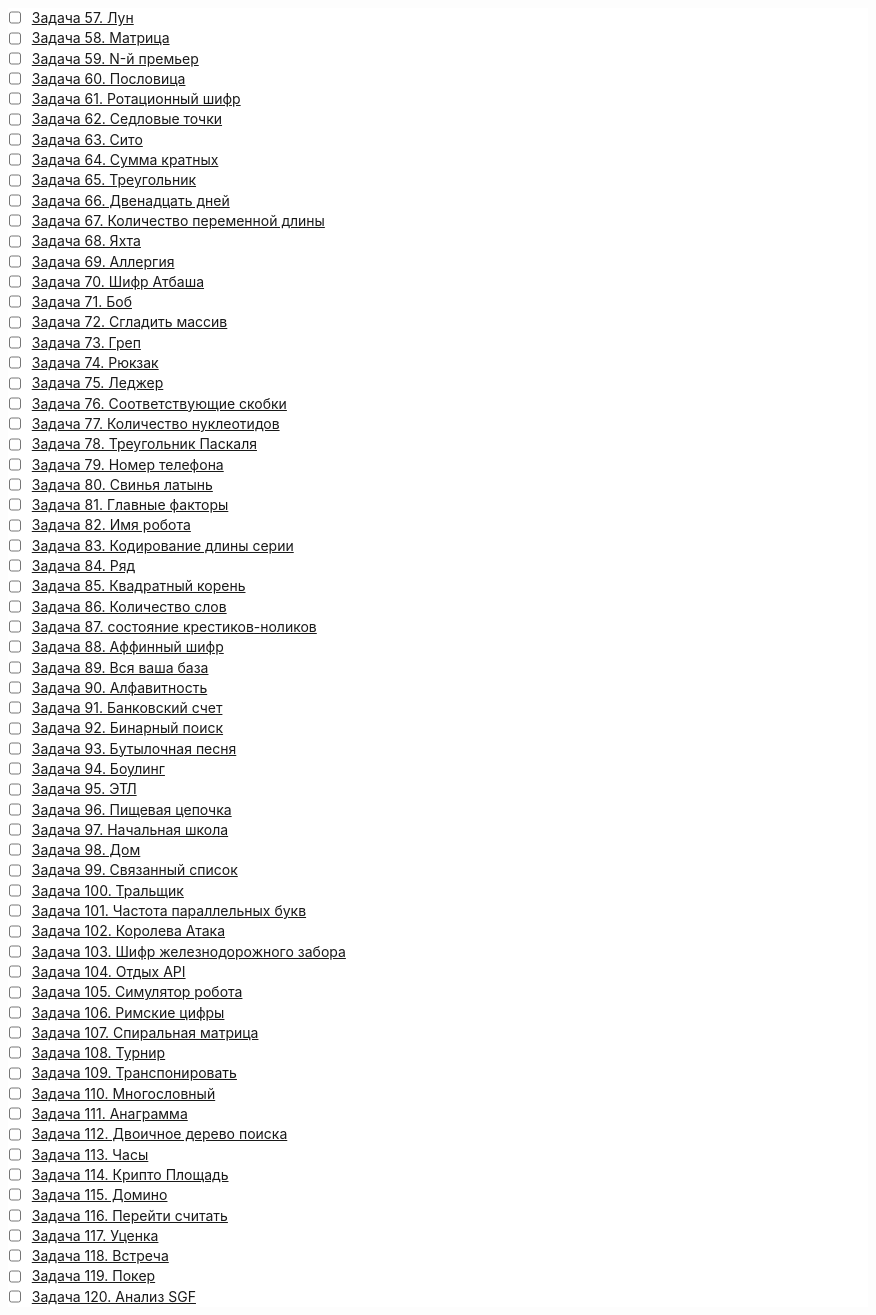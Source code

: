  - [ ] [Задача 57. Лун](#task57)
 - [ ] [Задача 58. Матрица](#task58)
 - [ ] [Задача 59. N-й премьер](#task59)
 - [ ] [Задача 60. Пословица](#task60)
 - [ ] [Задача 61. Ротационный шифр](#task61)
 - [ ] [Задача 62. Седловые точки](#task62)
 - [ ] [Задача 63. Сито](#task63)
 - [ ] [Задача 64. Сумма кратных](#task64)
 - [ ] [Задача 65. Треугольник](#task65)
 - [ ] [Задача 66. Двенадцать дней](#task66)
 - [ ] [Задача 67. Количество переменной длины](#task67)
 - [ ] [Задача 68. Яхта](#task68)
 - [ ] [Задача 69. Аллергия](#task69)
 - [ ] [Задача 70. Шифр Атбаша](#task70)
 - [ ] [Задача 71. Боб](#task71)
 - [ ] [Задача 72. Сгладить массив](#task72)
 - [ ] [Задача 73. Греп](#task73)
 - [ ] [Задача 74. Рюкзак](#task74)
 - [ ] [Задача 75. Леджер](#task75)
 - [ ] [Задача 76. Соответствующие скобки](#task76)
 - [ ] [Задача 77. Количество нуклеотидов](#task77)
 - [ ] [Задача 78. Треугольник Паскаля](#task78)
 - [ ] [Задача 79. Номер телефона](#task79)
 - [ ] [Задача 80. Свинья латынь](#task80)
 - [ ] [Задача 81. Главные факторы](#task81)
 - [ ] [Задача 82. Имя робота](#task82)
 - [ ] [Задача 83. Кодирование длины серии](#task83)
 - [ ] [Задача 84. Ряд](#task84)
 - [ ] [Задача 85. Квадратный корень](#task85)
 - [ ] [Задача 86. Количество слов](#task86)
 - [ ] [Задача 87. состояние крестиков-ноликов](#task87)
 - [ ] [Задача 88. Аффинный шифр](#task88)
 - [ ] [Задача 89. Вся ваша база](#task89)
 - [ ] [Задача 90. Алфавитность](#task90)
 - [ ] [Задача 91. Банковский счет](#task91)
 - [ ] [Задача 92. Бинарный поиск](#task92)
 - [ ] [Задача 93. Бутылочная песня](#task93)
 - [ ] [Задача 94. Боулинг](#task94)
 - [ ] [Задача 95. ЭТЛ](#task95)
 - [ ] [Задача 96. Пищевая цепочка](#task96)
 - [ ] [Задача 97. Начальная школа](#task97)
 - [ ] [Задача 98. Дом](#task98)
 - [ ] [Задача 99. Связанный список](#task99)
 - [ ] [Задача 100. Тральщик](#task100)
 - [ ] [Задача 101. Частота параллельных букв](#task101)
 - [ ] [Задача 102. Королева Атака](#task102)
 - [ ] [Задача 103. Шифр железнодорожного забора](#task103)
 - [ ] [Задача 104. Отдых API](#task104)
 - [ ] [Задача 105. Симулятор робота](#task105)
 - [ ] [Задача 106. Римские цифры](#task106)
 - [ ] [Задача 107. Спиральная матрица](#task107)
 - [ ] [Задача 108. Турнир](#task108)
 - [ ] [Задача 109. Транспонировать](#task109)
 - [ ] [Задача 110. Многословный](#task110)
 - [ ] [Задача 111. Анаграмма](#task111)
 - [ ] [Задача 112. Двоичное дерево поиска](#task112)
 - [ ] [Задача 113. Часы](#task113)
 - [ ] [Задача 114. Крипто Площадь](#task114)
 - [ ] [Задача 115. Домино](#task115)
 - [ ] [Задача 116. Перейти считать](#task116)
 - [ ] [Задача 117. Уценка](#task117)
 - [ ] [Задача 118. Встреча](#task118)
 - [ ] [Задача 119. Покер](#task119)
 - [ ] [Задача 120. Анализ SGF](#task120)